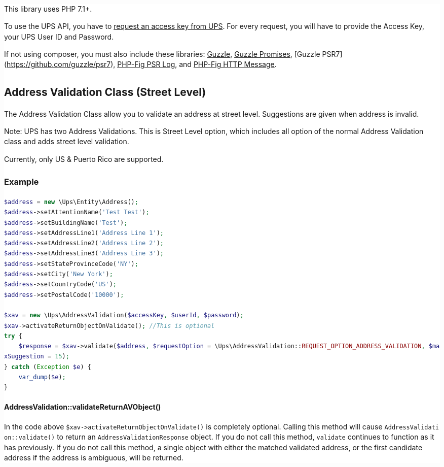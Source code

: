 This library uses PHP 7.1+.

To use the UPS API, you have to [request an access key from UPS](https://www.ups.com/upsdeveloperkit). For every request,
you will have to provide the Access Key, your UPS User ID and Password.


If not using composer, you must also include these libraries: [Guzzle](https://github.com/guzzle/guzzle), [Guzzle Promises](https://github.com/guzzle/promises), [Guzzle PSR7] (https://github.com/guzzle/psr7), [PHP-Fig PSR Log](https://github.com/php-fig/log), and [PHP-Fig HTTP Message](https://github.com/php-fig/http-message).

<a name="addressvalidation-class"></a>
## Address Validation Class (Street Level)

The Address Validation Class allow you to validate an address at street level. Suggestions are given when address is invalid.

Note: UPS has two Address Validations. This is Street Level option, which includes all option
of the normal Address Validation class and adds street level validation.

Currently, only US & Puerto Rico are supported.

<a name="addressvalidation-class-example"></a>
### Example

```php
$address = new \Ups\Entity\Address();
$address->setAttentionName('Test Test');
$address->setBuildingName('Test');
$address->setAddressLine1('Address Line 1');
$address->setAddressLine2('Address Line 2');
$address->setAddressLine3('Address Line 3');
$address->setStateProvinceCode('NY');
$address->setCity('New York');
$address->setCountryCode('US');
$address->setPostalCode('10000');

$xav = new \Ups\AddressValidation($accessKey, $userId, $password);
$xav->activateReturnObjectOnValidate(); //This is optional
try {
    $response = $xav->validate($address, $requestOption = \Ups\AddressValidation::REQUEST_OPTION_ADDRESS_VALIDATION, $maxSuggestion = 15);
} catch (Exception $e) {
    var_dump($e);
}
```
#### AddressValidation::validateReturnAVObject()
In the code above `$xav->activateReturnObjectOnValidate()` is completely optional. Calling this method will cause 
`AddressValidation::validate()` to return an `AddressValidationResponse` object. If you do not call this method, `validate`
continues to function as it has previously. If you do not call this method, a single object with either the matched 
validated address, or the first candidate address if the address is ambiguous, will be returned.
